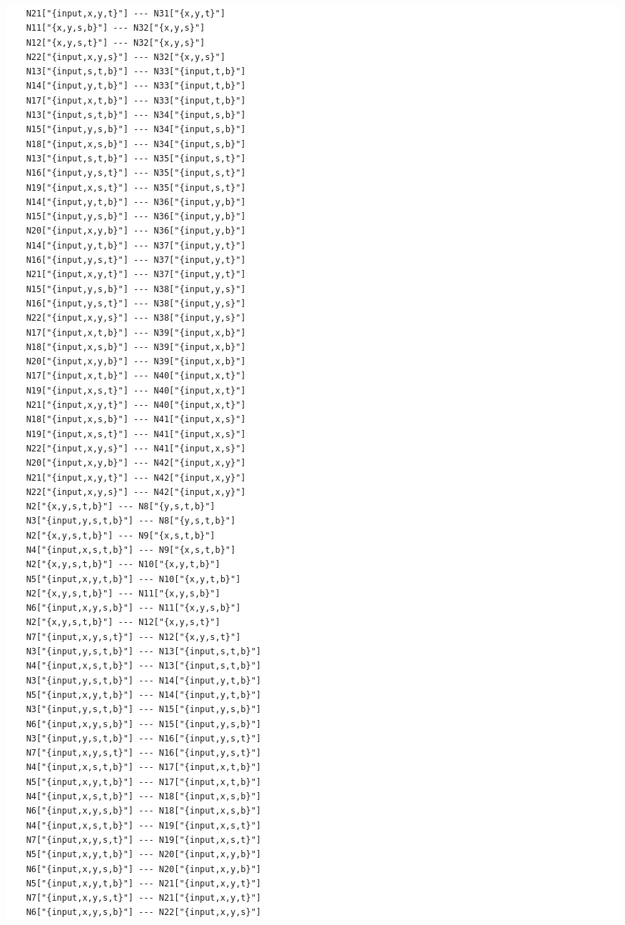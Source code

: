 ```mermaid
    N21["{input,x,y,t}"] --- N31["{x,y,t}"] 
    N11["{x,y,s,b}"] --- N32["{x,y,s}"] 
    N12["{x,y,s,t}"] --- N32["{x,y,s}"] 
    N22["{input,x,y,s}"] --- N32["{x,y,s}"] 
    N13["{input,s,t,b}"] --- N33["{input,t,b}"] 
    N14["{input,y,t,b}"] --- N33["{input,t,b}"] 
    N17["{input,x,t,b}"] --- N33["{input,t,b}"] 
    N13["{input,s,t,b}"] --- N34["{input,s,b}"] 
    N15["{input,y,s,b}"] --- N34["{input,s,b}"] 
    N18["{input,x,s,b}"] --- N34["{input,s,b}"] 
    N13["{input,s,t,b}"] --- N35["{input,s,t}"] 
    N16["{input,y,s,t}"] --- N35["{input,s,t}"] 
    N19["{input,x,s,t}"] --- N35["{input,s,t}"] 
    N14["{input,y,t,b}"] --- N36["{input,y,b}"] 
    N15["{input,y,s,b}"] --- N36["{input,y,b}"] 
    N20["{input,x,y,b}"] --- N36["{input,y,b}"] 
    N14["{input,y,t,b}"] --- N37["{input,y,t}"] 
    N16["{input,y,s,t}"] --- N37["{input,y,t}"] 
    N21["{input,x,y,t}"] --- N37["{input,y,t}"] 
    N15["{input,y,s,b}"] --- N38["{input,y,s}"] 
    N16["{input,y,s,t}"] --- N38["{input,y,s}"] 
    N22["{input,x,y,s}"] --- N38["{input,y,s}"] 
    N17["{input,x,t,b}"] --- N39["{input,x,b}"] 
    N18["{input,x,s,b}"] --- N39["{input,x,b}"] 
    N20["{input,x,y,b}"] --- N39["{input,x,b}"] 
    N17["{input,x,t,b}"] --- N40["{input,x,t}"] 
    N19["{input,x,s,t}"] --- N40["{input,x,t}"] 
    N21["{input,x,y,t}"] --- N40["{input,x,t}"] 
    N18["{input,x,s,b}"] --- N41["{input,x,s}"] 
    N19["{input,x,s,t}"] --- N41["{input,x,s}"] 
    N22["{input,x,y,s}"] --- N41["{input,x,s}"] 
    N20["{input,x,y,b}"] --- N42["{input,x,y}"] 
    N21["{input,x,y,t}"] --- N42["{input,x,y}"] 
    N22["{input,x,y,s}"] --- N42["{input,x,y}"] 
    N2["{x,y,s,t,b}"] --- N8["{y,s,t,b}"] 
    N3["{input,y,s,t,b}"] --- N8["{y,s,t,b}"] 
    N2["{x,y,s,t,b}"] --- N9["{x,s,t,b}"] 
    N4["{input,x,s,t,b}"] --- N9["{x,s,t,b}"] 
    N2["{x,y,s,t,b}"] --- N10["{x,y,t,b}"] 
    N5["{input,x,y,t,b}"] --- N10["{x,y,t,b}"] 
    N2["{x,y,s,t,b}"] --- N11["{x,y,s,b}"] 
    N6["{input,x,y,s,b}"] --- N11["{x,y,s,b}"] 
    N2["{x,y,s,t,b}"] --- N12["{x,y,s,t}"] 
    N7["{input,x,y,s,t}"] --- N12["{x,y,s,t}"] 
    N3["{input,y,s,t,b}"] --- N13["{input,s,t,b}"] 
    N4["{input,x,s,t,b}"] --- N13["{input,s,t,b}"] 
    N3["{input,y,s,t,b}"] --- N14["{input,y,t,b}"] 
    N5["{input,x,y,t,b}"] --- N14["{input,y,t,b}"] 
    N3["{input,y,s,t,b}"] --- N15["{input,y,s,b}"] 
    N6["{input,x,y,s,b}"] --- N15["{input,y,s,b}"] 
    N3["{input,y,s,t,b}"] --- N16["{input,y,s,t}"] 
    N7["{input,x,y,s,t}"] --- N16["{input,y,s,t}"] 
    N4["{input,x,s,t,b}"] --- N17["{input,x,t,b}"] 
    N5["{input,x,y,t,b}"] --- N17["{input,x,t,b}"] 
    N4["{input,x,s,t,b}"] --- N18["{input,x,s,b}"] 
    N6["{input,x,y,s,b}"] --- N18["{input,x,s,b}"] 
    N4["{input,x,s,t,b}"] --- N19["{input,x,s,t}"] 
    N7["{input,x,y,s,t}"] --- N19["{input,x,s,t}"] 
    N5["{input,x,y,t,b}"] --- N20["{input,x,y,b}"] 
    N6["{input,x,y,s,b}"] --- N20["{input,x,y,b}"] 
    N5["{input,x,y,t,b}"] --- N21["{input,x,y,t}"] 
    N7["{input,x,y,s,t}"] --- N21["{input,x,y,t}"] 
    N6["{input,x,y,s,b}"] --- N22["{input,x,y,s}"] 
```